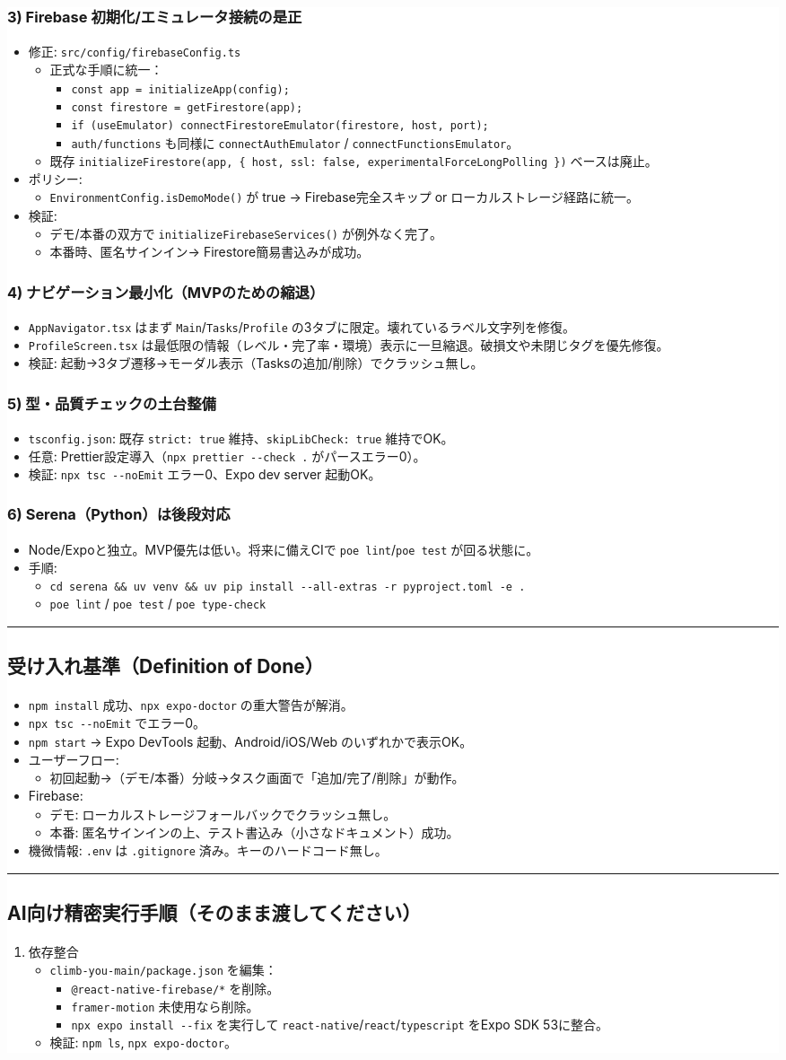 ### 3) Firebase 初期化/エミュレータ接続の是正
- 修正: `src/config/firebaseConfig.ts`
  - 正式な手順に統一：
    - `const app = initializeApp(config);`
    - `const firestore = getFirestore(app);`
    - `if (useEmulator) connectFirestoreEmulator(firestore, host, port);`
    - `auth/functions` も同様に `connectAuthEmulator` / `connectFunctionsEmulator`。
  - 既存 `initializeFirestore(app, { host, ssl: false, experimentalForceLongPolling })` ベースは廃止。
- ポリシー:
  - `EnvironmentConfig.isDemoMode()` が true → Firebase完全スキップ or ローカルストレージ経路に統一。
- 検証:
  - デモ/本番の双方で `initializeFirebaseServices()` が例外なく完了。
  - 本番時、匿名サインイン→ Firestore簡易書込みが成功。

### 4) ナビゲーション最小化（MVPのための縮退）
- `AppNavigator.tsx` はまず `Main`/`Tasks`/`Profile` の3タブに限定。壊れているラベル文字列を修復。
- `ProfileScreen.tsx` は最低限の情報（レベル・完了率・環境）表示に一旦縮退。破損文や未閉じタグを優先修復。
- 検証: 起動→3タブ遷移→モーダル表示（Tasksの追加/削除）でクラッシュ無し。

### 5) 型・品質チェックの土台整備
- `tsconfig.json`: 既存 `strict: true` 維持、`skipLibCheck: true` 維持でOK。
- 任意: Prettier設定導入（`npx prettier --check .` がパースエラー0）。
- 検証: `npx tsc --noEmit` エラー0、Expo dev server 起動OK。

### 6) Serena（Python）は後段対応
- Node/Expoと独立。MVP優先は低い。将来に備えCIで `poe lint`/`poe test` が回る状態に。
- 手順:
  - `cd serena && uv venv && uv pip install --all-extras -r pyproject.toml -e .`
  - `poe lint` / `poe test` / `poe type-check`

---

## 受け入れ基準（Definition of Done）
- `npm install` 成功、`npx expo-doctor` の重大警告が解消。
- `npx tsc --noEmit` でエラー0。
- `npm start` → Expo DevTools 起動、Android/iOS/Web のいずれかで表示OK。
- ユーザーフロー:
  - 初回起動→（デモ/本番）分岐→タスク画面で「追加/完了/削除」が動作。
- Firebase:
  - デモ: ローカルストレージフォールバックでクラッシュ無し。
  - 本番: 匿名サインインの上、テスト書込み（小さなドキュメント）成功。
- 機微情報: `.env` は `.gitignore` 済み。キーのハードコード無し。

---

## AI向け精密実行手順（そのまま渡してください）

1. 依存整合
   - `climb-you-main/package.json` を編集：
     - `@react-native-firebase/*` を削除。
     - `framer-motion` 未使用なら削除。
     - `npx expo install --fix` を実行して `react-native`/`react`/`typescript` をExpo SDK 53に整合。
   - 検証: `npm ls`, `npx expo-doctor`。
